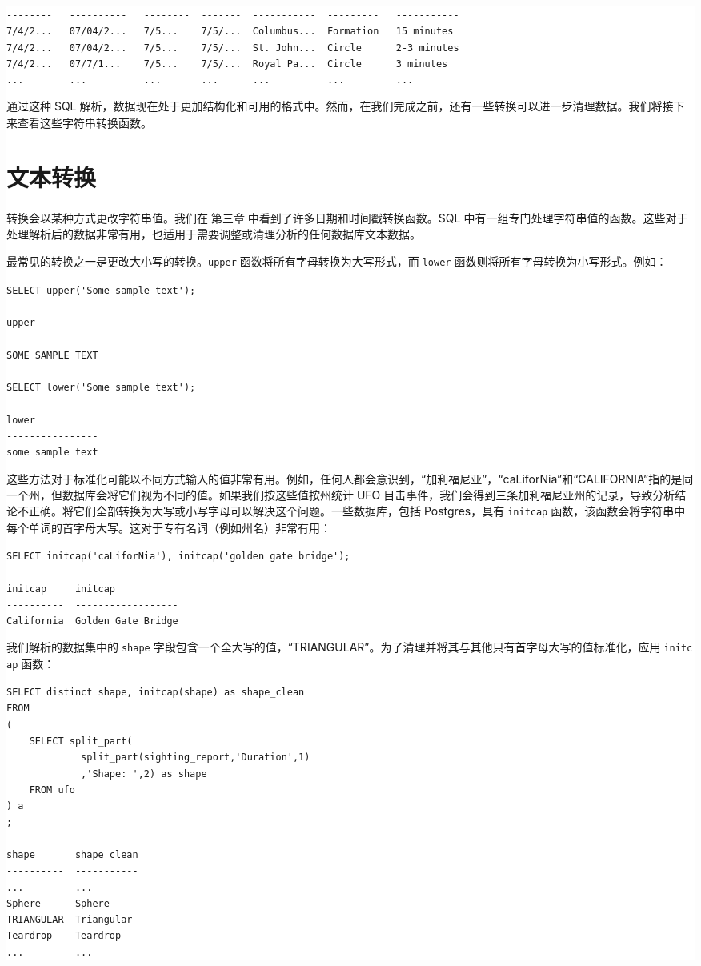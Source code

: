 ```
--------   ----------   --------  -------  -----------  ---------   -----------
7/4/2...   07/04/2...   7/5...    7/5/...  Columbus...  Formation   15 minutes
7/4/2...   07/04/2...   7/5...    7/5/...  St. John...  Circle      2-3 minutes
7/4/2...   07/7/1...    7/5...    7/5/...  Royal Pa...  Circle      3 minutes
...        ...          ...       ...      ...          ...         ...
```

通过这种 SQL 解析，数据现在处于更加结构化和可用的格式中。然而，在我们完成之前，还有一些转换可以进一步清理数据。我们将接下来查看这些字符串转换函数。

# 文本转换

转换会以某种方式更改字符串值。我们在 第三章 中看到了许多日期和时间戳转换函数。SQL 中有一组专门处理字符串值的函数。这些对于处理解析后的数据非常有用，也适用于需要调整或清理分析的任何数据库文本数据。

最常见的转换之一是更改大小写的转换。`upper` 函数将所有字母转换为大写形式，而 `lower` 函数则将所有字母转换为小写形式。例如：

```
SELECT upper('Some sample text');

upper
----------------
SOME SAMPLE TEXT

SELECT lower('Some sample text');

lower
----------------
some sample text
```

这些方法对于标准化可能以不同方式输入的值非常有用。例如，任何人都会意识到，“加利福尼亚”，“caLiforNia”和“CALIFORNIA”指的是同一个州，但数据库会将它们视为不同的值。如果我们按这些值按州统计 UFO 目击事件，我们会得到三条加利福尼亚州的记录，导致分析结论不正确。将它们全部转换为大写或小写字母可以解决这个问题。一些数据库，包括 Postgres，具有 `initcap` 函数，该函数会将字符串中每个单词的首字母大写。这对于专有名词（例如州名）非常有用：

```
SELECT initcap('caLiforNia'), initcap('golden gate bridge');

initcap     initcap
----------  ------------------
California  Golden Gate Bridge
```

我们解析的数据集中的 `shape` 字段包含一个全大写的值，“TRIANGULAR”。为了清理并将其与其他只有首字母大写的值标准化，应用 `initcap` 函数：

```
SELECT distinct shape, initcap(shape) as shape_clean
FROM
(
    SELECT split_part(
             split_part(sighting_report,'Duration',1)
             ,'Shape: ',2) as shape
    FROM ufo
) a
;

shape       shape_clean
----------  -----------
...         ... 
Sphere      Sphere
TRIANGULAR  Triangular
Teardrop    Teardrop
...         ...
```
